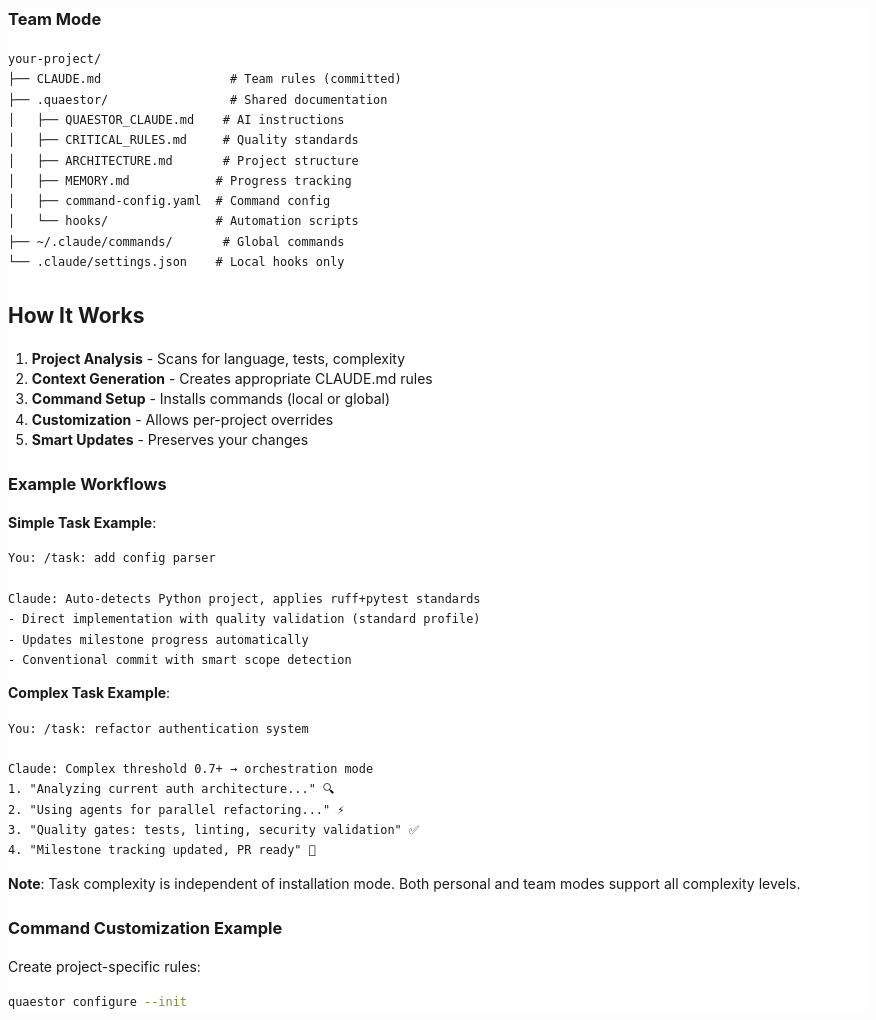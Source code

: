### Team Mode
```
your-project/
├── CLAUDE.md                  # Team rules (committed)
├── .quaestor/                 # Shared documentation
│   ├── QUAESTOR_CLAUDE.md    # AI instructions
│   ├── CRITICAL_RULES.md     # Quality standards
│   ├── ARCHITECTURE.md       # Project structure
│   ├── MEMORY.md            # Progress tracking
│   ├── command-config.yaml  # Command config
│   └── hooks/               # Automation scripts
├── ~/.claude/commands/       # Global commands
└── .claude/settings.json    # Local hooks only
```

## How It Works

1. **Project Analysis** - Scans for language, tests, complexity
2. **Context Generation** - Creates appropriate CLAUDE.md rules
3. **Command Setup** - Installs commands (local or global)
4. **Customization** - Allows per-project overrides
5. **Smart Updates** - Preserves your changes

### Example Workflows

**Simple Task Example**:
```
You: /task: add config parser

Claude: Auto-detects Python project, applies ruff+pytest standards
- Direct implementation with quality validation (standard profile)
- Updates milestone progress automatically
- Conventional commit with smart scope detection
```

**Complex Task Example**:
```
You: /task: refactor authentication system

Claude: Complex threshold 0.7+ → orchestration mode
1. "Analyzing current auth architecture..." 🔍
2. "Using agents for parallel refactoring..." ⚡
3. "Quality gates: tests, linting, security validation" ✅
4. "Milestone tracking updated, PR ready" 🚀
```

**Note**: Task complexity is independent of installation mode. Both personal and team modes support all complexity levels.

### Command Customization Example

Create project-specific rules:
```bash
quaestor configure --init
```
